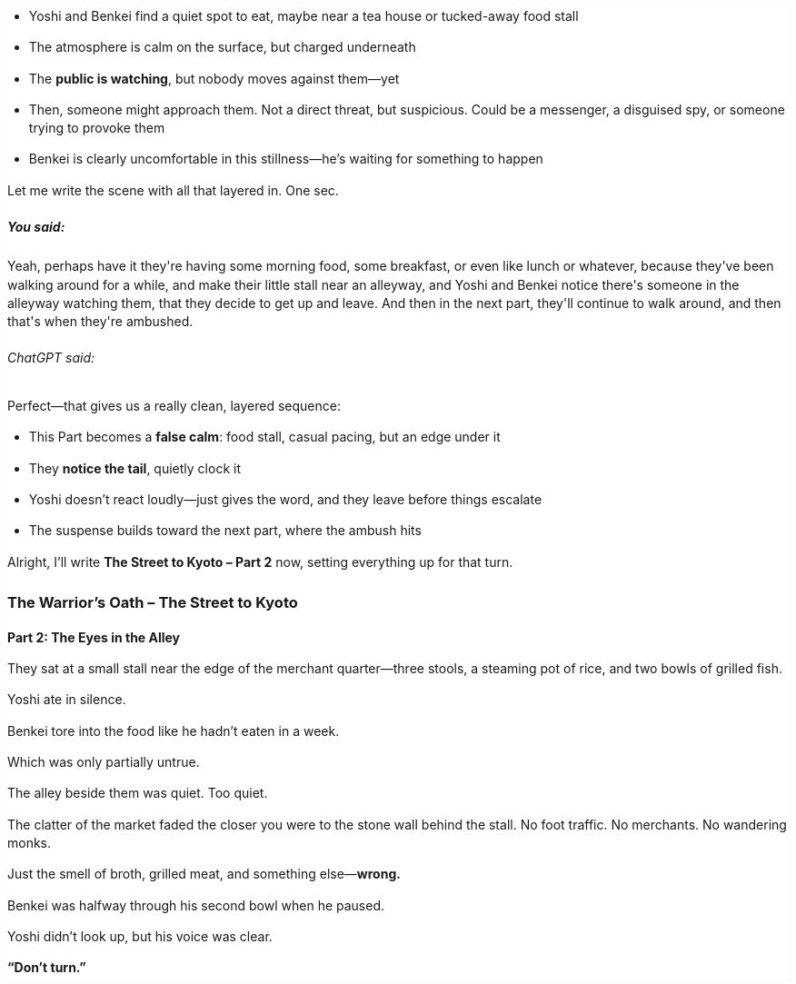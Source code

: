 *   Yoshi and Benkei find a quiet spot to eat, maybe near a tea house or tucked-away food stall
    
*   The atmosphere is calm on the surface, but charged underneath
    
*   The **public is watching**, but nobody moves against them—yet
    
*   Then, someone might approach them. Not a direct threat, but suspicious. Could be a messenger, a disguised spy, or someone trying to provoke them
    
*   Benkei is clearly uncomfortable in this stillness—he’s waiting for something to happen
    

Let me write the scene with all that layered in. One sec.

##### You said:

Yeah, perhaps have it they're having some morning food, some breakfast, or even like lunch or whatever, because they've been walking around for a while, and make their little stall near an alleyway, and Yoshi and Benkei notice there's someone in the alleyway watching them, that they decide to get up and leave. And then in the next part, they'll continue to walk around, and then that's when they're ambushed.

###### ChatGPT said:

Perfect—that gives us a really clean, layered sequence:

*   This Part becomes a **false calm**: food stall, casual pacing, but an edge under it
    
*   They **notice the tail**, quietly clock it
    
*   Yoshi doesn’t react loudly—just gives the word, and they leave before things escalate
    
*   The suspense builds toward the next part, where the ambush hits
    

Alright, I’ll write **The Street to Kyoto – Part 2** now, setting everything up for that turn.

### **The Warrior’s Oath – The Street to Kyoto**

**Part 2: The Eyes in the Alley**

They sat at a small stall near the edge of the merchant quarter—three stools, a steaming pot of rice, and two bowls of grilled fish.

Yoshi ate in silence.

Benkei tore into the food like he hadn’t eaten in a week.

Which was only partially untrue.

The alley beside them was quiet. Too quiet.

The clatter of the market faded the closer you were to the stone wall behind the stall. No foot traffic. No merchants. No wandering monks.

Just the smell of broth, grilled meat, and something else—**wrong.**

Benkei was halfway through his second bowl when he paused.

Yoshi didn’t look up, but his voice was clear.

**“Don’t turn.”**
